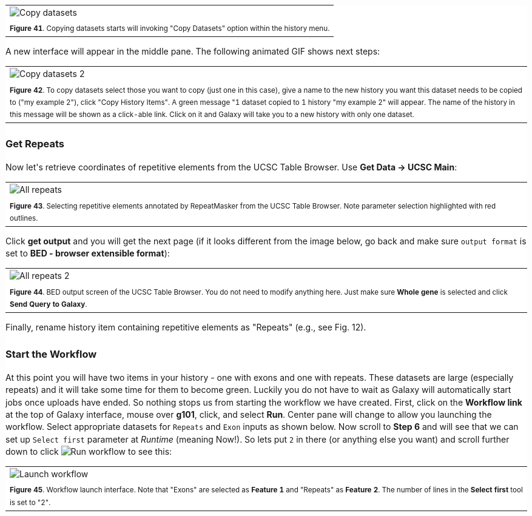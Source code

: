 |        |
|--------|
|![Copy datasets](/src/tutorials/g101/copyDatasets.png)|
|<small>**Figure 41**. Copying datasets starts will invoking "Copy Datasets" option within the history menu.</small>|

A new interface will appear in the middle pane. The following animated GIF shows next steps:

|        |
|--------|
|![Copy datasets 2](/src/tutorials/g101/copy_datasets.gif)|
|<small>**Figure 42**. To copy datasets select those you want to copy (just one in this case), give a name to the new history you want this dataset needs to be copied to ("my example 2"), click "Copy History Items". A green message "1 dataset copied to 1 history "my example 2" will appear. The name of the history in this message will be shown as a click-able link. Click on it and Galaxy will take you to a new history with only one dataset.</small>|

### Get Repeats

Now let's retrieve coordinates of repetitive elements from the UCSC Table Browser. Use **Get Data &#8594; UCSC Main**:

|        |
|--------|
|![All repeats](/src/tutorials/g101/allRepeats.png)|
|<small>**Figure 43**. Selecting repetitive elements annotated by RepeatMasker from the UCSC Table Browser. Note parameter selection highlighted with red outlines.</small>|

Click **get output** and you will get the next page (if it looks different from the image below, go back and make sure `output format` is set to **BED - browser extensible format**):

|        |
|--------|
|![All repeats 2](/src/tutorials/g101/allRepeats2.png)|
|<small>**Figure 44**. BED output screen of the UCSC Table Browser. You do not need to modify anything here. Just make sure **Whole gene** is selected and click **Send Query to Galaxy**.</small>|

Finally, rename history item containing repetitive elements as "Repeats" (e.g., see Fig. 12).

### Start the Workflow

At this point you will have two items in your history - one with exons and one with repeats. These datasets are large (especially repeats) and it will take some time for them to become green. Luckily you do not have to wait as Galaxy will automatically start jobs once uploads have ended. So nothing stops us from starting the workflow we have created. First, click on the **Workflow link** at the top of Galaxy interface, mouse over **g101**, click, and select **Run**. Center pane will change to allow you launching the workflow. Select appropriate datasets for `Repeats` and `Exon` inputs as shown below. Now scroll to **Step 6** and will see that we can set up `Select first` parameter at *Runtime* (meaning Now!). So lets put `2` in there (or anything else you want) and scroll further down to click ![Run workflow](/src/tutorials/g101/runWorkflowButton.png) to see this:

|        |
|--------|
|![Launch workflow](/src/tutorials/g101/launchWorkflow.png)|
|<small>**Figure 45**. Workflow launch interface. Note that "Exons" are selected as **Feature 1** and "Repeats" as **Feature 2**. The number of lines in the **Select first** tool is set to "2".</small>|

